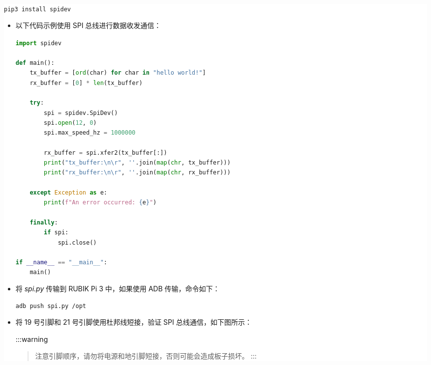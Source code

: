   ```shell
  pip3 install spidev
  ```

* 以下代码示例使用 SPI 总线进行数据收发通信：

  ```python
  import spidev

  def main():
      tx_buffer = [ord(char) for char in "hello world!"]
      rx_buffer = [0] * len(tx_buffer)

      try:
          spi = spidev.SpiDev()
          spi.open(12, 0)
          spi.max_speed_hz = 1000000  

          rx_buffer = spi.xfer2(tx_buffer[:])
          print("tx_buffer:\n\r", ''.join(map(chr, tx_buffer)))
          print("rx_buffer:\n\r", ''.join(map(chr, rx_buffer)))

      except Exception as e:
          print(f"An error occurred: {e}")

      finally:
          if spi:
              spi.close()

  if __name__ == "__main__":
      main()
  ```

* 将 *spi.py&#x20;*&#x4F20;输到 RUBIK Pi 3 中，如果使用 ADB 传输，命令如下：

  ```shell
  adb push spi.py /opt
  ```

* 将 19 号引脚和 21 号引脚使用杜邦线短接，验证 SPI 总线通信，如下图所示：

  :::warning
  >
  > 注意引脚顺序，请勿将电源和地引脚短接，否则可能会造成板子损坏。
  :::
